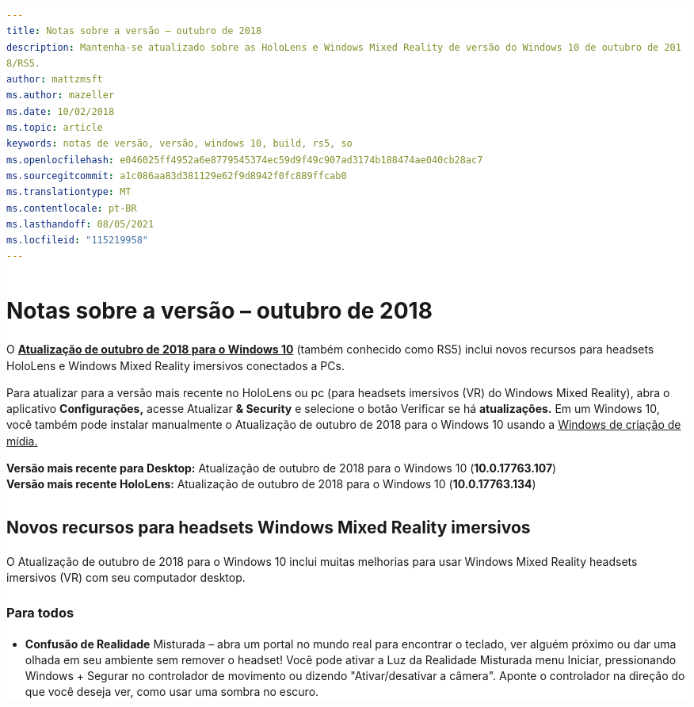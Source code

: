 ```yaml
---
title: Notas sobre a versão – outubro de 2018
description: Mantenha-se atualizado sobre as HoloLens e Windows Mixed Reality de versão do Windows 10 de outubro de 2018/RS5.
author: mattzmsft
ms.author: mazeller
ms.date: 10/02/2018
ms.topic: article
keywords: notas de versão, versão, windows 10, build, rs5, so
ms.openlocfilehash: e046025ff4952a6e8779545374ec59d9f49c907ad3174b188474ae040cb28ac7
ms.sourcegitcommit: a1c086aa83d381129e62f9d8942f0fc889ffcab0
ms.translationtype: MT
ms.contentlocale: pt-BR
ms.lasthandoff: 08/05/2021
ms.locfileid: "115219958"
---
```

# <a name="release-notes---october-2018"></a>Notas sobre a versão – outubro de 2018

O **[Atualização de outubro de 2018 para o Windows 10](https://blogs.windows.com/windowsexperience/2018/10/02/find-out-whats-new-in-windows-and-office-in-october/)** (também conhecido como RS5) inclui novos recursos para headsets HoloLens e Windows Mixed Reality imersivos conectados a PCs. 

Para atualizar para a versão mais recente no HoloLens ou pc (para headsets imersivos (VR) do Windows Mixed Reality), abra o aplicativo **Configurações,** acesse Atualizar **& Security** e selecione o botão Verificar se há **atualizações.** Em um Windows 10, você também pode instalar manualmente o Atualização de outubro de 2018 para o Windows 10 usando a [Windows de criação de mídia.](https://www.microsoft.com/software-download/windows10)

**Versão mais recente para Desktop:** Atualização de outubro de 2018 para o Windows 10 (**10.0.17763.107**)<br>
**Versão mais recente HoloLens:** Atualização de outubro de 2018 para o Windows 10 (**10.0.17763.134**)<br>

## <a name="new-features-for-windows-mixed-reality-immersive-headsets"></a>Novos recursos para headsets Windows Mixed Reality imersivos

O Atualização de outubro de 2018 para o Windows 10 inclui muitas melhorias para usar Windows Mixed Reality headsets imersivos (VR) com seu computador desktop.

### <a name="for-everyone"></a>Para todos

* **Confusão de Realidade** Misturada – abra um portal no mundo real para encontrar o teclado, ver alguém próximo ou dar uma olhada em seu ambiente sem remover o headset! Você pode ativar a Luz da Realidade Misturada menu Iniciar, pressionando Windows + Segurar no controlador de movimento ou dizendo "Ativar/desativar a câmera". Aponte o controlador na direção do que você deseja ver, como usar uma sombra no escuro.
